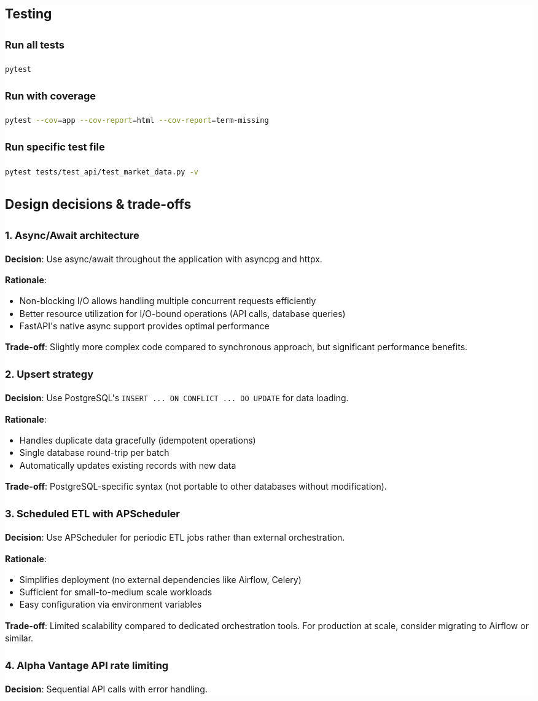 ## Testing

### Run all tests
```bash
pytest
```

### Run with coverage
```bash
pytest --cov=app --cov-report=html --cov-report=term-missing
```

### Run specific test file
```bash
pytest tests/test_api/test_market_data.py -v
```

## Design decisions & trade-offs

### 1. Async/Await architecture
**Decision**: Use async/await throughout the application with asyncpg and httpx.

**Rationale**:
- Non-blocking I/O allows handling multiple concurrent requests efficiently
- Better resource utilization for I/O-bound operations (API calls, database queries)
- FastAPI's native async support provides optimal performance

**Trade-off**: Slightly more complex code compared to synchronous approach, but significant performance benefits.

### 2. Upsert strategy
**Decision**: Use PostgreSQL's `INSERT ... ON CONFLICT ... DO UPDATE` for data loading.

**Rationale**:
- Handles duplicate data gracefully (idempotent operations)
- Single database round-trip per batch
- Automatically updates existing records with new data

**Trade-off**: PostgreSQL-specific syntax (not portable to other databases without modification).

### 3. Scheduled ETL with APScheduler
**Decision**: Use APScheduler for periodic ETL jobs rather than external orchestration.

**Rationale**:
- Simplifies deployment (no external dependencies like Airflow, Celery)
- Sufficient for small-to-medium scale workloads
- Easy configuration via environment variables

**Trade-off**: Limited scalability compared to dedicated orchestration tools. For production at scale, consider migrating to Airflow or similar.

### 4. Alpha Vantage API rate limiting
**Decision**: Sequential API calls with error handling.
